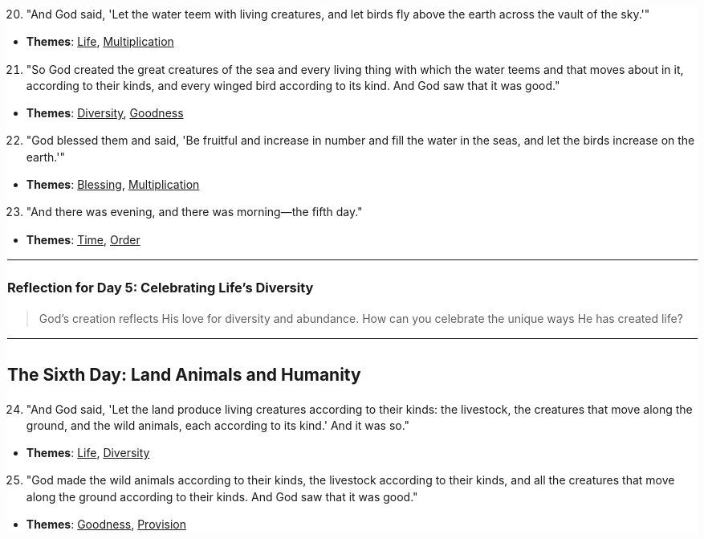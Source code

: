 <a id="genesis-1-20"></a>

20. "And God said, 'Let the water teem with living creatures, and let birds fly above the earth across the vault of the sky.'"  

- **Themes**: [Life](#life-pathway), [Multiplication](#fruitfulness-pathway)  

<a id="genesis-1-21"></a>

21. "So God created the great creatures of the sea and every living thing with which the water teems and that moves about in it, according to their kinds, and every winged bird according to its kind. And God saw that it was good."  

- **Themes**: [Diversity](#creation-pathway), [Goodness](#goodness-pathway)  

<a id="genesis-1-22"></a>

22. "God blessed them and said, 'Be fruitful and increase in number and fill the water in the seas, and let the birds increase on the earth.'"  

- **Themes**: [Blessing](#creation-pathway), [Multiplication](#fruitfulness-pathway)  

<a id="genesis-1-23"></a>

23. "And there was evening, and there was morning—the fifth day."  

- **Themes**: [Time](#time-pathway), [Order](#order-pathway)  

---

<a id="reflection-day-5"></a>

### Reflection for Day 5: Celebrating Life’s Diversity  
>
> God’s creation reflects His love for diversity and abundance. How can you celebrate the unique ways He has created life?  

---

<a id="day-6"></a>

## The Sixth Day: Land Animals and Humanity  

<a id="genesis-1-24"></a>

24. "And God said, 'Let the land produce living creatures according to their kinds: the livestock, the creatures that move along the ground, and the wild animals, each according to its kind.' And it was so."  

- **Themes**: [Life](#life-pathway), [Diversity](#creation-pathway)  

<a id="genesis-1-25"></a>

25. "God made the wild animals according to their kinds, the livestock according to their kinds, and all the creatures that move along the ground according to their kinds. And God saw that it was good."  

- **Themes**: [Goodness](#goodness-pathway), [Provision](#provision-pathway)  

<a id="genesis-1-26"></a>
